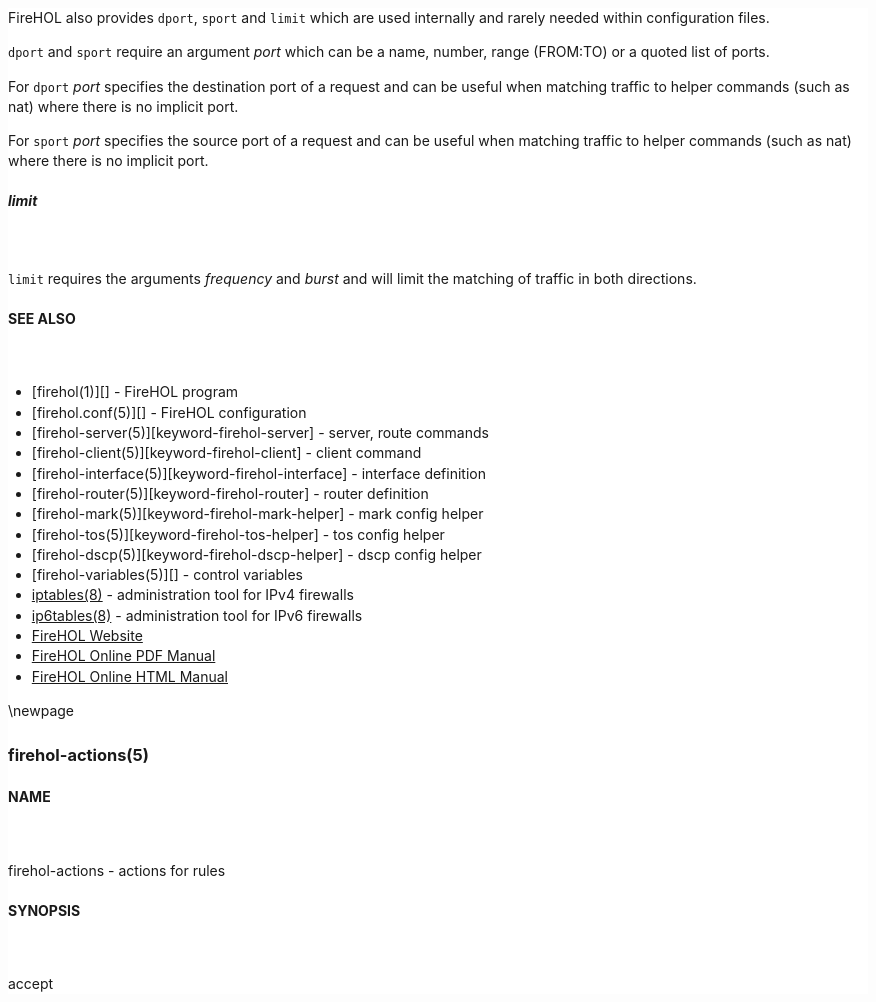 
FireHOL also provides `dport`, `sport` and `limit` which are used
internally and rarely needed within configuration files.

`dport` and `sport` require an argument *port* which can be a name, number,
range (FROM:TO) or a quoted list of ports.

For `dport` *port* specifies the destination port of a request and can be
useful when matching traffic to helper commands (such as nat) where there
is no implicit port.

For `sport` *port* specifies the source port of a request and can be useful
when matching traffic to helper commands (such as nat) where there is no
implicit port.

##### limit
 

`limit` requires the arguments *frequency* and *burst* and will limit the
matching of traffic in both directions.

#### SEE ALSO
 

* [firehol(1)][] - FireHOL program
* [firehol.conf(5)][] - FireHOL configuration
* [firehol-server(5)][keyword-firehol-server] - server, route commands
* [firehol-client(5)][keyword-firehol-client] - client command
* [firehol-interface(5)][keyword-firehol-interface] - interface definition
* [firehol-router(5)][keyword-firehol-router] - router definition
* [firehol-mark(5)][keyword-firehol-mark-helper] - mark config helper
* [firehol-tos(5)][keyword-firehol-tos-helper] - tos config helper
* [firehol-dscp(5)][keyword-firehol-dscp-helper] - dscp config helper
* [firehol-variables(5)][] - control variables
* [iptables(8)](http://ipset.netfilter.org/iptables.man.html) - administration tool for IPv4 firewalls
* [ip6tables(8)](http://ipset.netfilter.org/ip6tables.man.html) - administration tool for IPv6 firewalls
* [FireHOL Website](http://firehol.org/)
* [FireHOL Online PDF Manual](http://firehol.org/firehol-manual.pdf)
* [FireHOL Online HTML Manual](http://firehol.org/manual)

\newpage

### firehol-actions(5)

#### NAME
 

firehol-actions - actions for rules



#### SYNOPSIS
 

accept


[netfilter flow diagram]: http://upload.wikimedia.org/wikipedia/commons/3/37/Netfilter-packet-flow.svg
